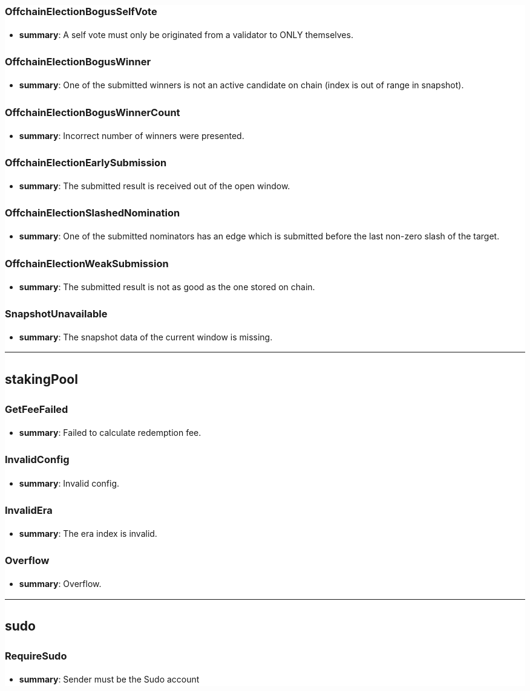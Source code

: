 ### OffchainElectionBogusSelfVote
- **summary**:   A self vote must only be originated from a validator to ONLY themselves. 
 
### OffchainElectionBogusWinner
- **summary**:   One of the submitted winners is not an active candidate on chain (index is out of range in snapshot). 
 
### OffchainElectionBogusWinnerCount
- **summary**:   Incorrect number of winners were presented. 
 
### OffchainElectionEarlySubmission
- **summary**:   The submitted result is received out of the open window. 
 
### OffchainElectionSlashedNomination
- **summary**:   One of the submitted nominators has an edge which is submitted before the last non-zero slash of the target. 
 
### OffchainElectionWeakSubmission
- **summary**:   The submitted result is not as good as the one stored on chain. 
 
### SnapshotUnavailable
- **summary**:   The snapshot data of the current window is missing. 

___


## stakingPool
 
### GetFeeFailed
- **summary**:   Failed to calculate redemption fee. 
 
### InvalidConfig
- **summary**:   Invalid config. 
 
### InvalidEra
- **summary**:   The era index is invalid. 
 
### Overflow
- **summary**:   Overflow. 

___


## sudo
 
### RequireSudo
- **summary**:   Sender must be the Sudo account 
